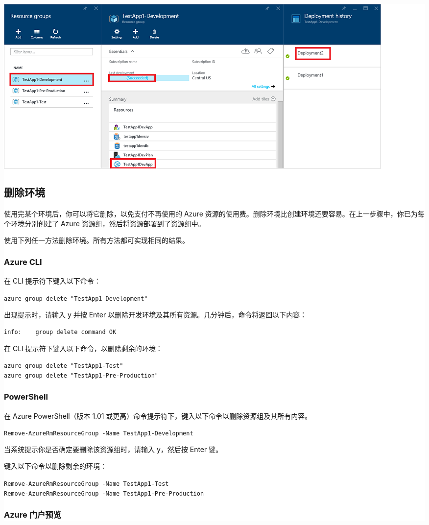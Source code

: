    ![门户](./media/solution-dev-test-environments/portal3.png)



## 删除环境
使用完某个环境后，你可以将它删除，以免支付不再使用的 Azure 资源的使用费。删除环境比创建环境还要容易。在上一步骤中，你已为每个环境分别创建了 Azure 资源组，然后将资源部署到了资源组中。

使用下列任一方法删除环境。所有方法都可实现相同的结果。

### Azure CLI

在 CLI 提示符下键入以下命令：

	azure group delete "TestApp1-Development"

出现提示时，请输入 y 并按 Enter 以删除开发环境及其所有资源。几分钟后，命令将返回以下内容：

	info:    group delete command OK

在 CLI 提示符下键入以下命令，以删除剩余的环境：

	azure group delete "TestApp1-Test"
	azure group delete "TestApp1-Pre-Production"
  
### PowerShell

在 Azure PowerShell（版本 1.01 或更高）命令提示符下，键入以下命令以删除资源组及其所有内容。

	Remove-AzureRmResourceGroup -Name TestApp1-Development

当系统提示你是否确定要删除该资源组时，请输入 y，然后按 Enter 键。

键入以下命令以删除剩余的环境：

	Remove-AzureRmResourceGroup -Name TestApp1-Test
	Remove-AzureRmResourceGroup -Name TestApp1-Pre-Production

### Azure 门户预览
